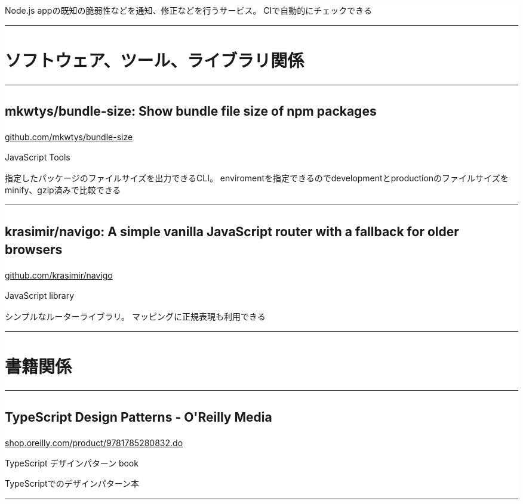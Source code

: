 Node.js appの既知の脆弱性などを通知、修正などを行うサービス。
CIで自動的にチェックできる

----
<h1 class="site-genre">ソフトウェア、ツール、ライブラリ関係</h1>

----

## mkwtys/bundle-size: Show bundle file size of npm packages
[github.com/mkwtys/bundle-size](https://github.com/mkwtys/bundle-size "mkwtys/bundle-size: Show bundle file size of npm packages")

<p class="jser-tags jser-tag-icon"><span class="jser-tag">JavaScript</span> <span class="jser-tag">Tools</span></p>

指定したパッケージのファイルサイズを出力できるCLI。
enviromentを指定できるのでdevelopmentとproductionのファイルサイズをminify、gzip済みで比較できる

----

## krasimir/navigo: A simple vanilla JavaScript router with a fallback for older browsers
[github.com/krasimir/navigo](https://github.com/krasimir/navigo "krasimir/navigo: A simple vanilla JavaScript router with a fallback for older browsers")

<p class="jser-tags jser-tag-icon"><span class="jser-tag">JavaScript</span> <span class="jser-tag">library</span></p>

シンプルなルーターライブラリ。
マッピングに正規表現も利用できる

----
<h1 class="site-genre">書籍関係</h1>

----

## TypeScript Design Patterns - O&#x27;Reilly Media
[shop.oreilly.com/product/9781785280832.do](http://shop.oreilly.com/product/9781785280832.do "TypeScript Design Patterns - O'Reilly Media")

<p class="jser-tags jser-tag-icon"><span class="jser-tag">TypeScript</span> <span class="jser-tag">デザインパターン</span> <span class="jser-tag">book</span></p>

TypeScriptでのデザインパターン本

----
